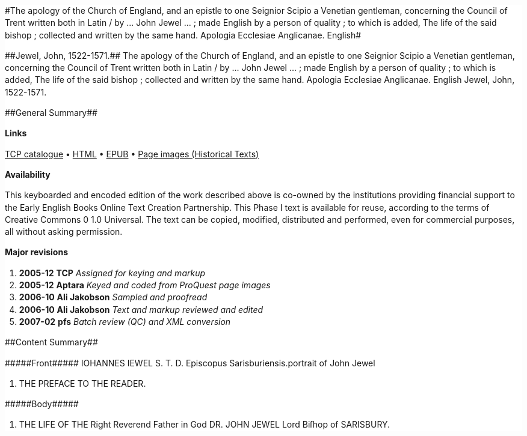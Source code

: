 #The apology of the Church of England, and an epistle to one Seignior Scipio a Venetian gentleman, concerning the Council of Trent written both in Latin / by ... John Jewel ... ; made English by a person of quality ; to which is added, The life of the said bishop ; collected and written by the same hand. Apologia Ecclesiae Anglicanae. English#

##Jewel, John, 1522-1571.##
The apology of the Church of England, and an epistle to one Seignior Scipio a Venetian gentleman, concerning the Council of Trent written both in Latin / by ... John Jewel ... ; made English by a person of quality ; to which is added, The life of the said bishop ; collected and written by the same hand.
Apologia Ecclesiae Anglicanae. English
Jewel, John, 1522-1571.

##General Summary##

**Links**

[TCP catalogue](http://www.ota.ox.ac.uk/tcp/)  • 
[HTML](http://tei.it.ox.ac.uk/tcp/Texts-HTML/free/A46/A46876.html)  • 
[EPUB](http://tei.it.ox.ac.uk/tcp/Texts-EPUB/free/A46/A46876.epub) • 
[Page images (Historical Texts)](https://data.historicaltexts.jisc.ac.uk/view?pubId=eebo-13312212e&pageId=eebo-13312212e-99001-1)

**Availability**

This keyboarded and encoded edition of the
	       work described above is co-owned by the institutions
	       providing financial support to the Early English Books
	       Online Text Creation Partnership. This Phase I text is
	       available for reuse, according to the terms of Creative
	       Commons 0 1.0 Universal. The text can be copied,
	       modified, distributed and performed, even for
	       commercial purposes, all without asking permission.

**Major revisions**

1. __2005-12__ __TCP__ *Assigned for keying and markup*
1. __2005-12__ __Aptara__ *Keyed and coded from ProQuest page images*
1. __2006-10__ __Ali Jakobson__ *Sampled and proofread*
1. __2006-10__ __Ali Jakobson__ *Text and markup reviewed and edited*
1. __2007-02__ __pfs__ *Batch review (QC) and XML conversion*

##Content Summary##

#####Front#####
IOHANNES IEWEL S. T. D.
Episcopus Sarisburiensis.portrait of John Jewel
1. THE
PREFACE
TO THE
READER.

#####Body#####

1. THE
LIFE
OF THE
Right Reverend Father in God
DR. JOHN JEWEL
Lord Biſhop of
SARISBURY.
